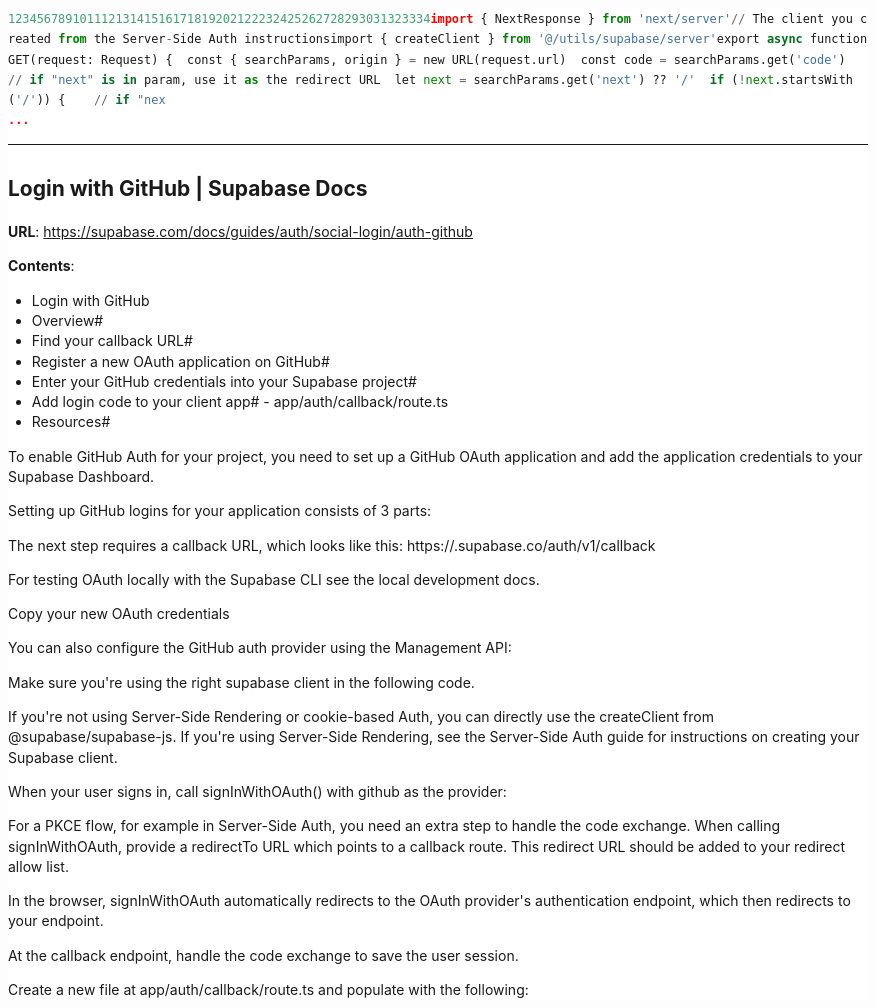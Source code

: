 ```python
12345678910111213141516171819202122232425262728293031323334import { NextResponse } from 'next/server'// The client you created from the Server-Side Auth instructionsimport { createClient } from '@/utils/supabase/server'export async function GET(request: Request) {  const { searchParams, origin } = new URL(request.url)  const code = searchParams.get('code')  // if "next" is in param, use it as the redirect URL  let next = searchParams.get('next') ?? '/'  if (!next.startsWith('/')) {    // if "nex
...
```

---

## Login with GitHub | Supabase Docs

**URL**: https://supabase.com/docs/guides/auth/social-login/auth-github

**Contents**:
- Login with GitHub
- Overview#
- Find your callback URL#
- Register a new OAuth application on GitHub#
- Enter your GitHub credentials into your Supabase project#
- Add login code to your client app#
        - app/auth/callback/route.ts
- Resources#

To enable GitHub Auth for your project, you need to set up a GitHub OAuth application and add the application credentials to your Supabase Dashboard.

Setting up GitHub logins for your application consists of 3 parts:

The next step requires a callback URL, which looks like this: https://<project-ref>.supabase.co/auth/v1/callback

For testing OAuth locally with the Supabase CLI see the local development docs.

Copy your new OAuth credentials

You can also configure the GitHub auth provider using the Management API:

Make sure you're using the right supabase client in the following code.

If you're not using Server-Side Rendering or cookie-based Auth, you can directly use the createClient from @supabase/supabase-js. If you're using Server-Side Rendering, see the Server-Side Auth guide for instructions on creating your Supabase client.

When your user signs in, call signInWithOAuth() with github as the provider:

For a PKCE flow, for example in Server-Side Auth, you need an extra step to handle the code exchange. When calling signInWithOAuth, provide a redirectTo URL which points to a callback route. This redirect URL should be added to your redirect allow list.

In the browser, signInWithOAuth automatically redirects to the OAuth provider's authentication endpoint, which then redirects to your endpoint.

At the callback endpoint, handle the code exchange to save the user session.

Create a new file at app/auth/callback/route.ts and populate with the following:
